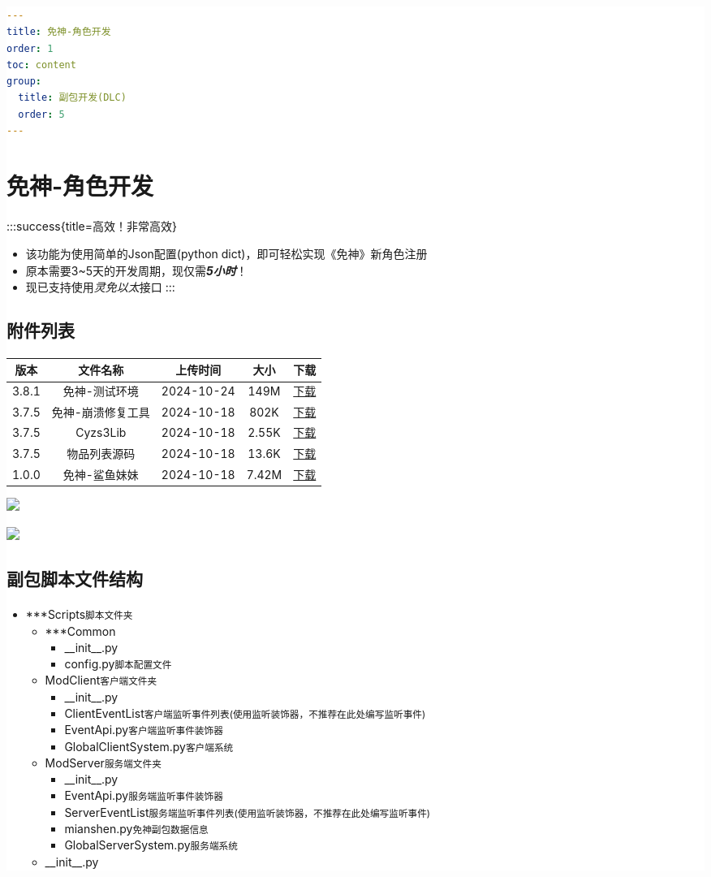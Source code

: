 ```yaml
---
title: 免神-角色开发
order: 1
toc: content
group:
  title: 副包开发(DLC)
  order: 5
---
```

# 免神-角色开发

:::success{title=高效！非常高效}
- 该功能为使用简单的Json配置(python dict)，即可轻松实现《免神》新角色注册
- 原本需要3~5天的开发周期，现仅需***5小时***！
- 现已支持使用*灵免以太*接口
:::

## 附件列表
|版本|文件名称|上传时间|大小|下载|
|:-:|:-:|:-:|:-:|:-:|
|3.8.1|免神-测试环境|2024-10-24|149M|<a href="https://lingxi.office.163.com/share/#type=file&id=28500031340018&from=QIYE&parentResourceId=19000007899963&spaceId=510845429&ref=546025059">下载</a>|
|3.7.5|免神-崩溃修复工具|2024-10-18|802K|<a href="https://lingxi.office.163.com/share/#type=file&id=19000019039174&from=QIYE&parentResourceId=19000014296451&spaceId=510845429&ref=546025021">下载</a>|
|3.7.5|Cyzs3Lib|2024-10-18|2.55K|<a href="https://lingxi.office.163.com/share/#type=file&id=19000019036883&from=QIYE&parentResourceId=19000014296451&spaceId=510845429&ref=546025021">下载</a>|
|3.7.5|物品列表源码|2024-10-18|13.6K|<a href="https://lingxi.office.163.com/share/#type=file&id=19000019039175&from=QIYE&parentResourceId=19000014296451&spaceId=510845429&ref=546025021">下载</a>|
|1.0.0|免神-鲨鱼妹妹|2024-10-18|7.42M|<a href="https://lingxi.office.163.com/share/#type=file&id=19000019038213&from=QIYE&parentResourceId=19000014296451&spaceId=510845429&ref=546025021">下载</a>|

![](./picture/dlc-20.gif)

![](./picture/dlc-21.gif)


## 副包脚本文件结构

<Tree>
  <ul>
    <li>
      ***Scripts<small>脚本文件夹</small>
      <ul>
      <li>***Common<ul>
        <li>__init__.py</li>
        <li>config.py<small>脚本配置文件</small></li>
      </ul></li>
      <li>ModClient<small>客户端文件夹</small><ul>
        <li>__init__.py</li>
        <li>ClientEventList<small>客户端监听事件列表(使用监听装饰器，不推荐在此处编写监听事件)</small></li>
        <li>EventApi.py<small>客户端监听事件装饰器</small></li>
        <li>GlobalClientSystem.py<small>客户端系统</small></li>
      </ul></li>
      <li>ModServer<small>服务端文件夹</small><ul>
        <li>__init__.py</li>
        <li>EventApi.py<small>服务端监听事件装饰器</small></li>
        <li>ServerEventList<small>服务端监听事件列表(使用监听装饰器，不推荐在此处编写监听事件)</small></li>
        <li>mianshen.py<small>免神副包数据信息</small></li>
        <li>GlobalServerSystem.py<small>服务端系统</small></li>
      </ul></li>
      <li>__init__.py</li>